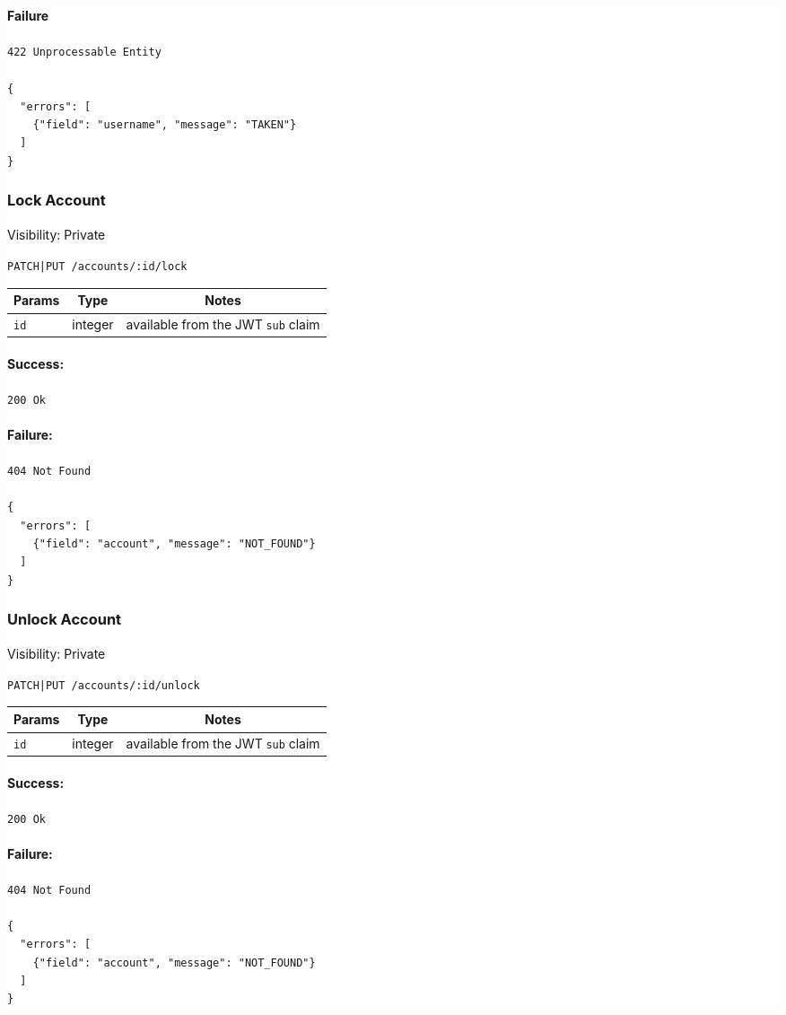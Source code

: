 #### Failure

    422 Unprocessable Entity

    {
      "errors": [
        {"field": "username", "message": "TAKEN"}
      ]
    }

### Lock Account

Visibility: Private

`PATCH|PUT /accounts/:id/lock`

| Params | Type | Notes |
| ------ | ---- | ----- |
| `id` | integer | available from the JWT `sub` claim |

#### Success:

    200 Ok

#### Failure:

    404 Not Found

    {
      "errors": [
        {"field": "account", "message": "NOT_FOUND"}
      ]
    }

### Unlock Account

Visibility: Private

`PATCH|PUT /accounts/:id/unlock`

| Params | Type | Notes |
| ------ | ---- | ----- |
| `id` | integer | available from the JWT `sub` claim |

#### Success:

    200 Ok

#### Failure:

    404 Not Found

    {
      "errors": [
        {"field": "account", "message": "NOT_FOUND"}
      ]
    }
